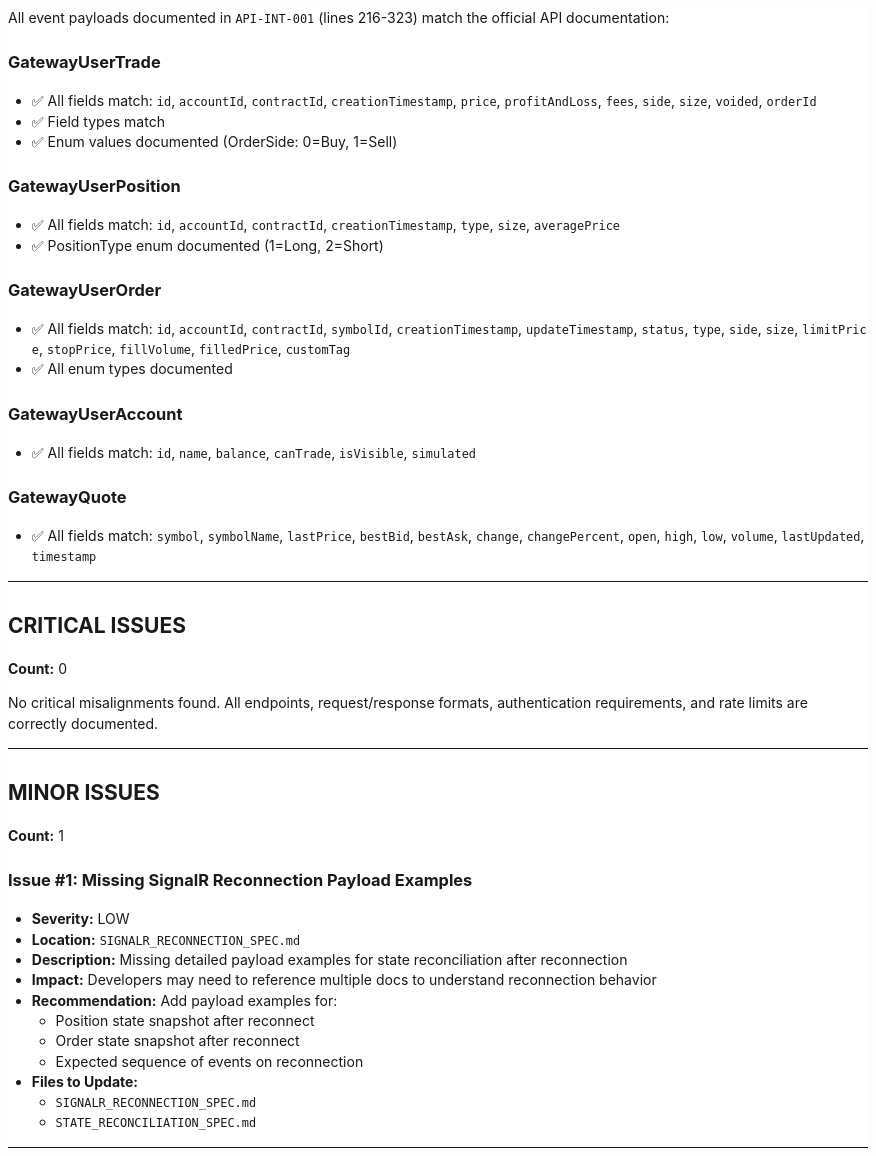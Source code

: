 All event payloads documented in `API-INT-001` (lines 216-323) match the official API documentation:

### GatewayUserTrade
- ✅ All fields match: `id`, `accountId`, `contractId`, `creationTimestamp`, `price`, `profitAndLoss`, `fees`, `side`, `size`, `voided`, `orderId`
- ✅ Field types match
- ✅ Enum values documented (OrderSide: 0=Buy, 1=Sell)

### GatewayUserPosition
- ✅ All fields match: `id`, `accountId`, `contractId`, `creationTimestamp`, `type`, `size`, `averagePrice`
- ✅ PositionType enum documented (1=Long, 2=Short)

### GatewayUserOrder
- ✅ All fields match: `id`, `accountId`, `contractId`, `symbolId`, `creationTimestamp`, `updateTimestamp`, `status`, `type`, `side`, `size`, `limitPrice`, `stopPrice`, `fillVolume`, `filledPrice`, `customTag`
- ✅ All enum types documented

### GatewayUserAccount
- ✅ All fields match: `id`, `name`, `balance`, `canTrade`, `isVisible`, `simulated`

### GatewayQuote
- ✅ All fields match: `symbol`, `symbolName`, `lastPrice`, `bestBid`, `bestAsk`, `change`, `changePercent`, `open`, `high`, `low`, `volume`, `lastUpdated`, `timestamp`

---

## CRITICAL ISSUES

**Count:** 0

No critical misalignments found. All endpoints, request/response formats, authentication requirements, and rate limits are correctly documented.

---

## MINOR ISSUES

**Count:** 1

### Issue #1: Missing SignalR Reconnection Payload Examples
- **Severity:** LOW
- **Location:** `SIGNALR_RECONNECTION_SPEC.md`
- **Description:** Missing detailed payload examples for state reconciliation after reconnection
- **Impact:** Developers may need to reference multiple docs to understand reconnection behavior
- **Recommendation:** Add payload examples for:
  - Position state snapshot after reconnect
  - Order state snapshot after reconnect
  - Expected sequence of events on reconnection
- **Files to Update:**
  - `SIGNALR_RECONNECTION_SPEC.md`
  - `STATE_RECONCILIATION_SPEC.md`

---